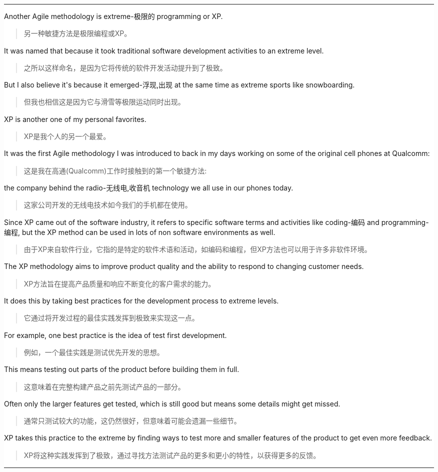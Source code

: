 
---

Another Agile methodology is extreme-极限的 programming or XP.

> 另一种敏捷方法是极限编程或XP。

It was named that because it took traditional software development activities to an extreme level.

> 之所以这样命名，是因为它将传统的软件开发活动提升到了极致。

But I also believe it's because it emerged-浮现,出现 at the same time as extreme sports like snowboarding.

> 但我也相信这是因为它与滑雪等极限运动同时出现。

XP is another one of my personal favorites.

> XP是我个人的另一个最爱。

It was the first Agile methodology I was introduced to back in my days working on some of the original cell phones at Qualcomm: 

> 这是我在高通(Qualcomm)工作时接触到的第一个敏捷方法:

the company behind the radio-无线电,收音机 technology we all use in our phones today.

> 这家公司开发的无线电技术如今我们的手机都在使用。

Since XP came out of the software industry, it refers to specific software terms and activities like coding-编码 and programming-编程, but the XP method can be used in lots of non software environments as well.

> 由于XP来自软件行业，它指的是特定的软件术语和活动，如编码和编程，但XP方法也可以用于许多非软件环境。

The XP methodology aims to improve product quality and the ability to respond to changing customer needs.

> XP方法旨在提高产品质量和响应不断变化的客户需求的能力。

It does this by taking best practices for the development process to extreme levels.

> 它通过将开发过程的最佳实践发挥到极致来实现这一点。

For example, one best practice is the idea of test first development.

> 例如，一个最佳实践是测试优先开发的思想。

This means testing out parts of the product before building them in full.

> 这意味着在完整构建产品之前先测试产品的一部分。

Often only the larger features get tested, which is still good but means some details might get missed.

> 通常只测试较大的功能，这仍然很好，但意味着可能会遗漏一些细节。

XP takes this practice to the extreme by finding ways to test more and smaller features of the product to get even more feedback. 

> XP将这种实践发挥到了极致，通过寻找方法测试产品的更多和更小的特性，以获得更多的反馈。

---
